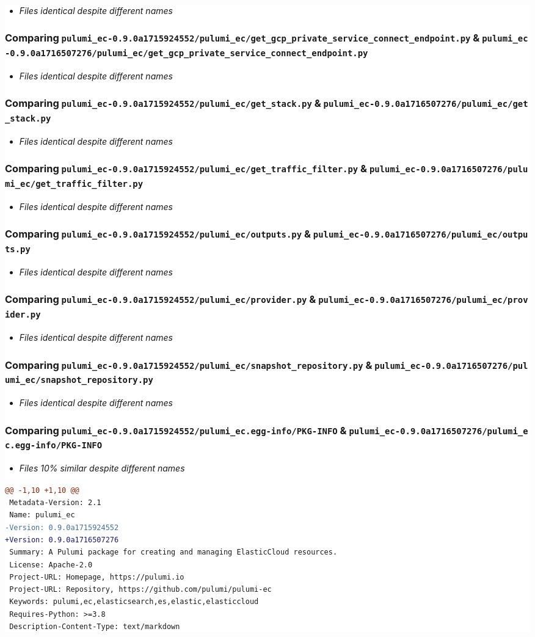  * *Files identical despite different names*

### Comparing `pulumi_ec-0.9.0a1715924552/pulumi_ec/get_gcp_private_service_connect_endpoint.py` & `pulumi_ec-0.9.0a1716507276/pulumi_ec/get_gcp_private_service_connect_endpoint.py`

 * *Files identical despite different names*

### Comparing `pulumi_ec-0.9.0a1715924552/pulumi_ec/get_stack.py` & `pulumi_ec-0.9.0a1716507276/pulumi_ec/get_stack.py`

 * *Files identical despite different names*

### Comparing `pulumi_ec-0.9.0a1715924552/pulumi_ec/get_traffic_filter.py` & `pulumi_ec-0.9.0a1716507276/pulumi_ec/get_traffic_filter.py`

 * *Files identical despite different names*

### Comparing `pulumi_ec-0.9.0a1715924552/pulumi_ec/outputs.py` & `pulumi_ec-0.9.0a1716507276/pulumi_ec/outputs.py`

 * *Files identical despite different names*

### Comparing `pulumi_ec-0.9.0a1715924552/pulumi_ec/provider.py` & `pulumi_ec-0.9.0a1716507276/pulumi_ec/provider.py`

 * *Files identical despite different names*

### Comparing `pulumi_ec-0.9.0a1715924552/pulumi_ec/snapshot_repository.py` & `pulumi_ec-0.9.0a1716507276/pulumi_ec/snapshot_repository.py`

 * *Files identical despite different names*

### Comparing `pulumi_ec-0.9.0a1715924552/pulumi_ec.egg-info/PKG-INFO` & `pulumi_ec-0.9.0a1716507276/pulumi_ec.egg-info/PKG-INFO`

 * *Files 10% similar despite different names*

```diff
@@ -1,10 +1,10 @@
 Metadata-Version: 2.1
 Name: pulumi_ec
-Version: 0.9.0a1715924552
+Version: 0.9.0a1716507276
 Summary: A Pulumi package for creating and managing ElasticCloud resources.
 License: Apache-2.0
 Project-URL: Homepage, https://pulumi.io
 Project-URL: Repository, https://github.com/pulumi/pulumi-ec
 Keywords: pulumi,ec,elasticsearch,es,elastic,elasticcloud
 Requires-Python: >=3.8
 Description-Content-Type: text/markdown
```
